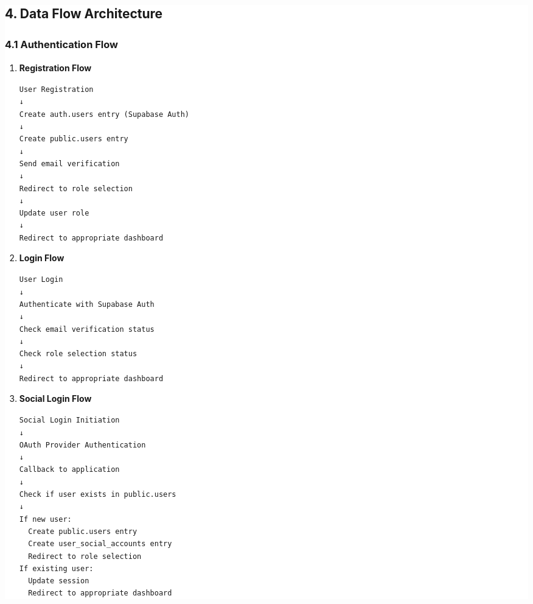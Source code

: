 ## 4. Data Flow Architecture

### 4.1 Authentication Flow

1. **Registration Flow**
   ```
   User Registration
   ↓
   Create auth.users entry (Supabase Auth)
   ↓
   Create public.users entry
   ↓
   Send email verification
   ↓
   Redirect to role selection
   ↓
   Update user role
   ↓
   Redirect to appropriate dashboard
   ```

2. **Login Flow**
   ```
   User Login
   ↓
   Authenticate with Supabase Auth
   ↓
   Check email verification status
   ↓
   Check role selection status
   ↓
   Redirect to appropriate dashboard
   ```

3. **Social Login Flow**
   ```
   Social Login Initiation
   ↓
   OAuth Provider Authentication
   ↓
   Callback to application
   ↓
   Check if user exists in public.users
   ↓
   If new user:
     Create public.users entry
     Create user_social_accounts entry
     Redirect to role selection
   If existing user:
     Update session
     Redirect to appropriate dashboard
   ```
